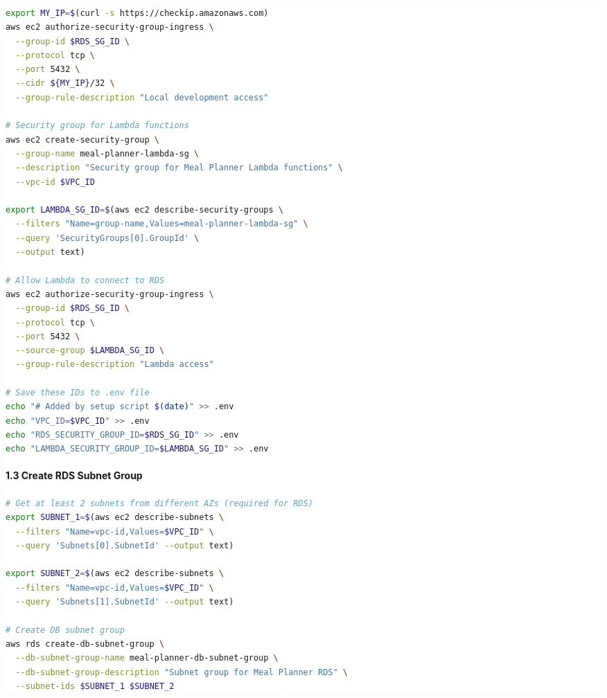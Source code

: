 ```bash
export MY_IP=$(curl -s https://checkip.amazonaws.com)
aws ec2 authorize-security-group-ingress \
  --group-id $RDS_SG_ID \
  --protocol tcp \
  --port 5432 \
  --cidr ${MY_IP}/32 \
  --group-rule-description "Local development access"

# Security group for Lambda functions
aws ec2 create-security-group \
  --group-name meal-planner-lambda-sg \
  --description "Security group for Meal Planner Lambda functions" \
  --vpc-id $VPC_ID

export LAMBDA_SG_ID=$(aws ec2 describe-security-groups \
  --filters "Name=group-name,Values=meal-planner-lambda-sg" \
  --query 'SecurityGroups[0].GroupId' \
  --output text)

# Allow Lambda to connect to RDS
aws ec2 authorize-security-group-ingress \
  --group-id $RDS_SG_ID \
  --protocol tcp \
  --port 5432 \
  --source-group $LAMBDA_SG_ID \
  --group-rule-description "Lambda access"

# Save these IDs to .env file
echo "# Added by setup script $(date)" >> .env
echo "VPC_ID=$VPC_ID" >> .env
echo "RDS_SECURITY_GROUP_ID=$RDS_SG_ID" >> .env
echo "LAMBDA_SECURITY_GROUP_ID=$LAMBDA_SG_ID" >> .env
```

#### 1.3 Create RDS Subnet Group
```bash
# Get at least 2 subnets from different AZs (required for RDS)
export SUBNET_1=$(aws ec2 describe-subnets \
  --filters "Name=vpc-id,Values=$VPC_ID" \
  --query 'Subnets[0].SubnetId' --output text)

export SUBNET_2=$(aws ec2 describe-subnets \
  --filters "Name=vpc-id,Values=$VPC_ID" \
  --query 'Subnets[1].SubnetId' --output text)

# Create DB subnet group
aws rds create-db-subnet-group \
  --db-subnet-group-name meal-planner-db-subnet-group \
  --db-subnet-group-description "Subnet group for Meal Planner RDS" \
  --subnet-ids $SUBNET_1 $SUBNET_2
```
